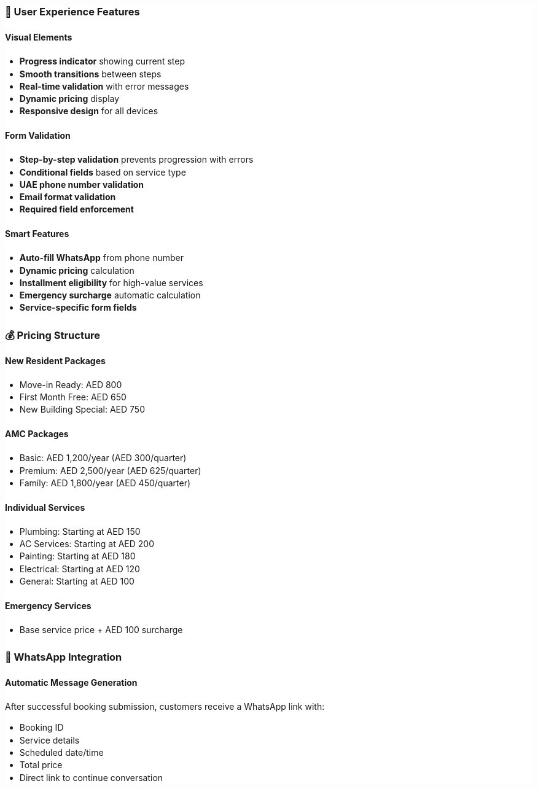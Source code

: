 ### 🎨 User Experience Features

#### Visual Elements
- **Progress indicator** showing current step
- **Smooth transitions** between steps
- **Real-time validation** with error messages
- **Dynamic pricing** display
- **Responsive design** for all devices

#### Form Validation
- **Step-by-step validation** prevents progression with errors
- **Conditional fields** based on service type
- **UAE phone number validation**
- **Email format validation**
- **Required field enforcement**

#### Smart Features
- **Auto-fill WhatsApp** from phone number
- **Dynamic pricing** calculation
- **Installment eligibility** for high-value services
- **Emergency surcharge** automatic calculation
- **Service-specific form fields**

### 💰 Pricing Structure

#### New Resident Packages
- Move-in Ready: AED 800
- First Month Free: AED 650
- New Building Special: AED 750

#### AMC Packages
- Basic: AED 1,200/year (AED 300/quarter)
- Premium: AED 2,500/year (AED 625/quarter)
- Family: AED 1,800/year (AED 450/quarter)

#### Individual Services
- Plumbing: Starting at AED 150
- AC Services: Starting at AED 200
- Painting: Starting at AED 180
- Electrical: Starting at AED 120
- General: Starting at AED 100

#### Emergency Services
- Base service price + AED 100 surcharge

### 📱 WhatsApp Integration

#### Automatic Message Generation
After successful booking submission, customers receive a WhatsApp link with:
- Booking ID
- Service details
- Scheduled date/time
- Total price
- Direct link to continue conversation
